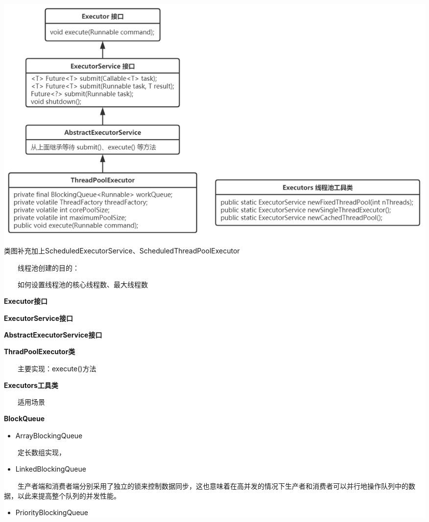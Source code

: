 ![线程池组件类图](../picture/线程池组件类图.png)

类图补充加上ScheduledExecutorService、ScheduledThreadPoolExecutor

&emsp;&emsp;线程池创建的目的：

&emsp;&emsp;如何设置线程池的核心线程数、最大线程数

**Executor接口**

**ExecutorService接口**

**AbstractExecutorService接口**

**ThradPoolExecutor类**

&emsp;&emsp;主要实现：execute()方法

**Executors工具类**

&emsp;&emsp;适用场景

**BlockQueue**

- ArrayBlockingQueue

&emsp;&emsp;定长数组实现，

- LinkedBlockingQueue

&emsp;&emsp;生产者端和消费者端分别采用了独立的锁来控制数据同步，这也意味着在高并发的情况下生产者和消费者可以并行地操作队列中的数据，以此来提高整个队列的并发性能。

- PriorityBlockingQueue
